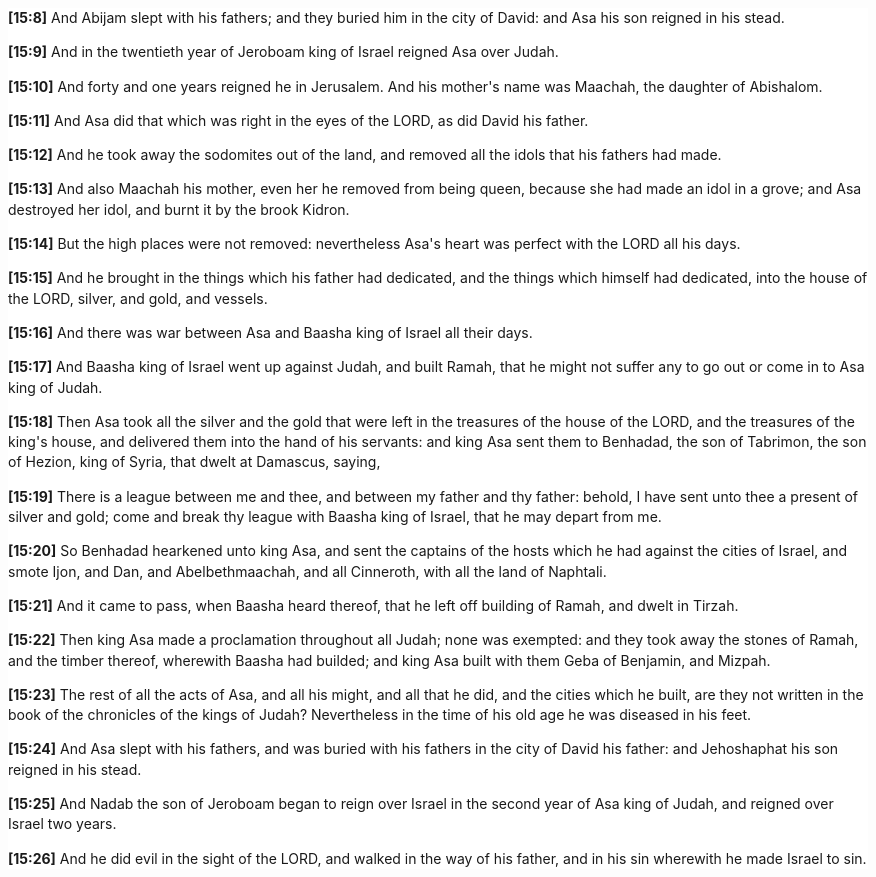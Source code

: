 **[15:8]** And Abijam slept with his fathers; and they buried him in the city of David: and Asa his son reigned in his stead.

**[15:9]** And in the twentieth year of Jeroboam king of Israel reigned Asa over Judah.

**[15:10]** And forty and one years reigned he in Jerusalem. And his mother's name was Maachah, the daughter of Abishalom.

**[15:11]** And Asa did that which was right in the eyes of the LORD, as did David his father.

**[15:12]** And he took away the sodomites out of the land, and removed all the idols that his fathers had made.

**[15:13]** And also Maachah his mother, even her he removed from being queen, because she had made an idol in a grove; and Asa destroyed her idol, and burnt it by the brook Kidron.

**[15:14]** But the high places were not removed: nevertheless Asa's heart was perfect with the LORD all his days.

**[15:15]** And he brought in the things which his father had dedicated, and the things which himself had dedicated, into the house of the LORD, silver, and gold, and vessels.

**[15:16]** And there was war between Asa and Baasha king of Israel all their days.

**[15:17]** And Baasha king of Israel went up against Judah, and built Ramah, that he might not suffer any to go out or come in to Asa king of Judah.

**[15:18]** Then Asa took all the silver and the gold that were left in the treasures of the house of the LORD, and the treasures of the king's house, and delivered them into the hand of his servants: and king Asa sent them to Benhadad, the son of Tabrimon, the son of Hezion, king of Syria, that dwelt at Damascus, saying,

**[15:19]** There is a league between me and thee, and between my father and thy father: behold, I have sent unto thee a present of silver and gold; come and break thy league with Baasha king of Israel, that he may depart from me.

**[15:20]** So Benhadad hearkened unto king Asa, and sent the captains of the hosts which he had against the cities of Israel, and smote Ijon, and Dan, and Abelbethmaachah, and all Cinneroth, with all the land of Naphtali.

**[15:21]** And it came to pass, when Baasha heard thereof, that he left off building of Ramah, and dwelt in Tirzah.

**[15:22]** Then king Asa made a proclamation throughout all Judah; none was exempted: and they took away the stones of Ramah, and the timber thereof, wherewith Baasha had builded; and king Asa built with them Geba of Benjamin, and Mizpah.

**[15:23]** The rest of all the acts of Asa, and all his might, and all that he did, and the cities which he built, are they not written in the book of the chronicles of the kings of Judah? Nevertheless in the time of his old age he was diseased in his feet.

**[15:24]** And Asa slept with his fathers, and was buried with his fathers in the city of David his father: and Jehoshaphat his son reigned in his stead.

**[15:25]** And Nadab the son of Jeroboam began to reign over Israel in the second year of Asa king of Judah, and reigned over Israel two years.

**[15:26]** And he did evil in the sight of the LORD, and walked in the way of his father, and in his sin wherewith he made Israel to sin.
